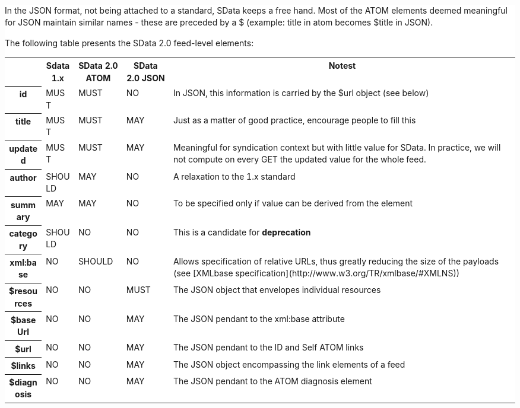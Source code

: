 In the JSON format, not being attached to a standard, SData keeps a free hand. Most of the ATOM 
elements deemed meaningful for JSON maintain similar names - these are preceded by a $ (example: 
title in atom becomes $title in JSON).

The following table presents the SData 2.0 feed-level elements:

<table>
    <tr>
        <th>&nbsp;</th><th>Sdata 1.x</th><th>SData 2.0 ATOM</th><th>SData 2.0 JSON</th><th>Notest</th>
    </tr>
    <tr>
        <th>id</th><td>MUST</td><td>MUST</td><td>NO</td><td>In JSON, this information is carried by the $url object 
(see below)</td>
    </tr>
    <tr>
        <th>title</th><td>MUST</td><td>MUST</td><td>MAY</td><td>Just as a matter of good practice, encourage people to 
fill this</td>
    </tr>
    <tr>
        <th>updated</th><td>MUST</td><td>MUST</td><td>MAY</td><td>Meaningful for syndication context but with little value 
for SData. In practice, we will not compute on every 
GET the updated value for the whole feed.</td>
    </tr>
    <tr>
        <th>author</th><td>SHOULD</td><td>MAY</td><td>NO</td><td>A relaxation to the 1.x standard</td>
    </tr>
    <tr>
        <th>summary</th><td>MAY</td><td>MAY</td><td>NO</td><td>To be specified only if value can be derived from the 
element</td>
    </tr>
    <tr>
        <th>category</th><td>SHOULD</td><td>NO</td><td>NO</td><td>This is a candidate for <strong>deprecation</strong></td>
    </tr>
    <tr>
        <th>xml:base</th><td>NO</td><td>SHOULD</td><td>NO</td><td>Allows specification of relative URLs, thus greatly 
reducing the size of the payloads (see [XMLbase specification](http://www.w3.org/TR/xmlbase/#XMLNS))</td>
    </tr>
    <tr>
        <th>$resources</th><td>NO</td><td>NO</td><td>MUST</td><td>The JSON object that envelopes individual resources</td>
    </tr>
    <tr>
        <th>$baseUrl</th><td>NO</td><td>NO</td><td>MAY</td><td>The JSON pendant to the xml:base attribute</td>
    </tr>
    <tr>
        <th>$url</th><td>NO</td><td>NO</td><td>MAY</td><td>The JSON pendant to the ID and Self ATOM links</td>
    </tr>
    <tr>
        <th>$links</th><td>NO</td><td>NO</td><td>MAY</td><td>The JSON object encompassing the link elements of a 
feed</td>
    </tr>
    <tr>
        <th style="border-bottom-color: #62ac2e;">$diagnosis</th><td>NO</td><td>NO</td><td>MAY</td><td>The JSON pendant to the ATOM diagnosis element 